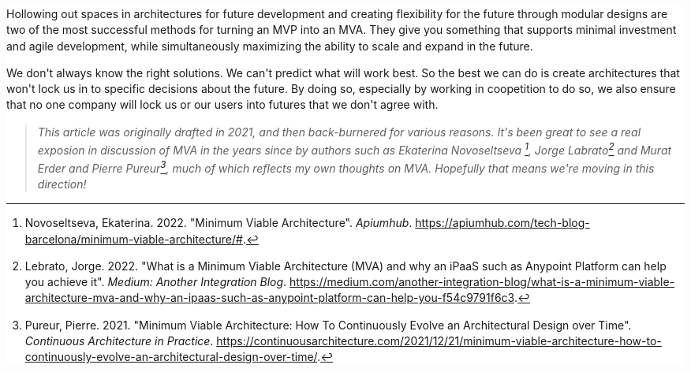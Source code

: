 Hollowing out spaces in architectures for future development and creating flexibility for the future through modular designs are two of the most successful methods for turning an MVP into an MVA. They give you something that supports minimal investment and agile development, while simultaneously maximizing the ability to scale and expand in the future.

We don't always know the right solutions. We can't predict what will work best. So the best we can do is create architectures that won't lock us in to specific decisions about the future. By doing so, especially by working in coopetition to do so, we also ensure that no one company will lock us or our users into futures that we don't agree with. 

> _This article was originally drafted in 2021, and then back-burnered for various reasons. It's been great to see a real exposion in discussion of MVA in the years since by authors such as Ekaterina Novoseltseva [^mvahub], Jorge Labrato[^mediummva] and Murat Erder and Pierre Pureur[^mvaca], much of which reflects my own thoughts on MVA. Hopefully that means we're moving in this direction!_

[^cyberpunk2077]: Frank, Allegra. 2020. "How one of the biggest games of 2020 became one of the most controversial". _Vox_. https://www.vox.com/culture/22187377/cyberpunk-2077-criticism-ps4-xbox-one-bugs-glitches-refunds. 
[^1]: Various. Retrieved 2021. "Minimum Viable Product". _Wikipedia_. https://en.wikipedia.org/wiki/Minimum_viable_product. 
[^2]: Michael Sweeney. 2015, 2020. "5 Successful Startups That Began With an MVP". _Clearcode_. https://clearcode.cc/blog/successful-startups-minimum-viable-product/. 
[^3]: Allan Kelly. 2020. "The MVP is broken: It's time to restore the minimum viable product". _TechBeacon_. https://techbeacon.com/app-dev-testing/mvp-broken-its-time-restore-minimum-viable-product. 
[^4]: Andrea Contigiani. 2018. "The Downside of Applying Lean Startup Principles". _Knowledge at Wharton_.
[^5]: Mazdak Hashemi. 2017. "The Infrastructure behind Twitter: Scale". _Twitter blog_.
[^6]: Evan Weaver quoted by James Governor. 2017. "Minimum Viable Architecture – good enough is good enough in an enterprise". _James Governor's Microchips_. https://redmonk.com/jgovernor/2017/06/13/minimum-viable-architecture-good-enough-is-good-enough-in-an-enterprise/. 
[^7]: Deepak Karanth. 2016. "How to Create a Minimum Viable Architecture". _Dzone_. https://dzone.com/articles/minimum-viable-architecture. 
[^mvaca]: Pureur, Pierre. 2021. "Minimum Viable Architecture: How To Continuously Evolve an Architectural Design over Time". _Continuous Architecture in Practice_. https://continuousarchitecture.com/2021/12/21/minimum-viable-architecture-how-to-continuously-evolve-an-architectural-design-over-time/. 
[^mvahub]: Novoseltseva, Ekaterina. 2022. "Minimum Viable Architecture". _Apiumhub_. https://apiumhub.com/tech-blog-barcelona/minimum-viable-architecture/#. 
[^mediummva]: Lebrato, Jorge. 2022. "What is a Minimum Viable Architecture (MVA) and why an iPaaS such as Anypoint Platform can help you achieve it". _Medium: Another Integration Blog_. https://medium.com/another-integration-blog/what-is-a-minimum-viable-architecture-mva-and-why-an-ipaas-such-as-anypoint-platform-can-help-you-f54c9791f6c3. 
[^8]: Various. Retrieved 2021. "Forward Secrecy". _Wikipedia_. https://en.wikipedia.org/wiki/Forward_secrecy.
[^9]: Uncredited. 2020. "Cipher Suites and TLS Protocols". _SSLs.com Blog_. https://www.ssls.com/blog/cipher-suites-and-tls-protocols/. 
[^10]: Various. Retrieved 2024. "Blockchain Commons Developer pages". Blockchain Commons website. https://developer.blockchaincommons.com/. 
[^11]: Various. Retrieved 2024. "Air Gaps" Blockchain Commons website. https://developer.blockchaincommons.com/airgap/. 
[^12]: Various. Retrieved 2024. "Torgaps". Blockchain Commons website. https://developer.blockchaincommons.com/torgap/. 
[^sskr]: Various. Retrieved 2024. "SSKR: Sharded Secret Key Reconstruction". Blockchain Commons website. https://developer.blockchaincommons.com/sskr/. 
[^csr]: Various. Retrieved 2024. "CSR: Collaborative Seed Recovery". Blockchain Commons website. https://developer.blockchaincommons.com/csr/. 
[^dcbor]: Various. Retrieved 2024. "Deterministic CBOR (dCBOR)". Blockchain Commons website. https://developer.blockchaincommons.com/dcbor/.
[^bytewords]: Various. Retrieved 2024. "Bytewords". Blockchain Commons website. https://developer.blockchaincommons.com/bytewords/.
[^urs]: Various. Retrieved 2024. "Uniform Resources (URs)". Blockchain Commons website. https://developer.blockchaincommons.com/ur/.
[^aqrs]: Various. Retrieved 2024. "Animated QRs". Blockchain Commons website. https://developer.blockchaincommons.com/animated-qrs/. 
[^envelope]: Various. Retrieved 2024. "Gordian Envelope". Blockchain Commons website. https://developer.blockchaincommons.com/envelope/. 
[^gtp]: Appelcline, Shannon, Wolf McNally & Christopher Allen. 2024. "Gordian Transport Protocol / Envelope Request & Response Implementation Guide 📖". _GitHub_. https://github.com/BlockchainCommons/Research/blob/master/papers/bcr-2024-004-request.mdhttps://github.com/BlockchainCommons/Research/blob/master/papers/bcr-2024-004-request.md. 
[^gstp]: McNally, Wolf & Christopher Allen. 2023. "Gordian Sealed Transaction Protocol (GSTP)". _GItHub_. https://github.com/BlockchainCommons/Research/blob/master/papers/bcr-2023-014-gstp.md. 
[^community]: Various. Retrieved 2024. "Gordian Developer Community". _GitHub_. https://github.com/BlockchainCommons/Gordian-Developer-Community
[^libraries]: Various. Retrieved 2024. "Blockchain Commons Libraries". Blockchain Commons website. https://developer.blockchaincommons.com/libraries/
[^dids]: Drummond Reed, Manu Sporny, Dave Longley, Christopher Allen, Ryan Grant, and Markus Sabadello. 2021. "Decentralized Identifiers (DIDs) v1.0". https://www.w3.org/TR/did-core/
